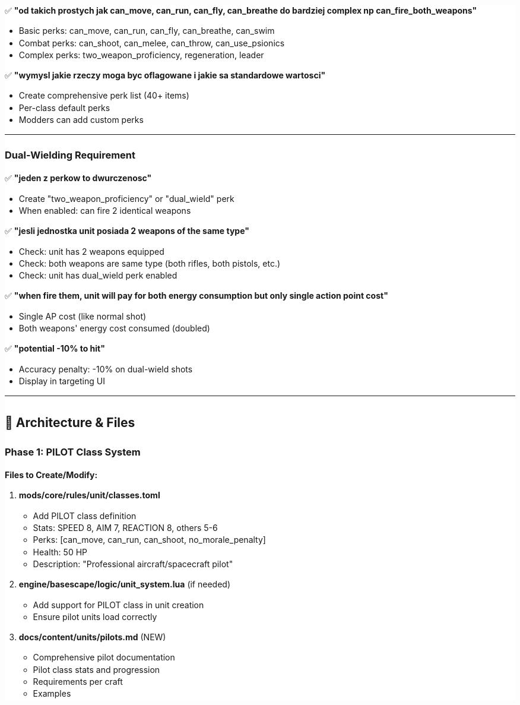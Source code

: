 ✅ **"od takich prostych jak can_move, can_run, can_fly, can_breathe do bardziej complex np can_fire_both_weapons"**
- Basic perks: can_move, can_run, can_fly, can_breathe, can_swim
- Combat perks: can_shoot, can_melee, can_throw, can_use_psionics
- Complex perks: two_weapon_proficiency, regeneration, leader

✅ **"wymysl jakie rzeczy moga byc oflagowane i jakie sa standardowe wartosci"**
- Create comprehensive perk list (40+ items)
- Per-class default perks
- Modders can add custom perks

---

### Dual-Wielding Requirement

✅ **"jeden z perkow to dwurczenosc"**
- Create "two_weapon_proficiency" or "dual_wield" perk
- When enabled: can fire 2 identical weapons

✅ **"jesli jednostka unit posiada 2 weapons of the same type"**
- Check: unit has 2 weapons equipped
- Check: both weapons are same type (both rifles, both pistols, etc.)
- Check: unit has dual_wield perk enabled

✅ **"when fire them, unit will pay for both energy consumption but only single action point cost"**
- Single AP cost (like normal shot)
- Both weapons' energy cost consumed (doubled)

✅ **"potential -10% to hit"**
- Accuracy penalty: -10% on dual-wield shots
- Display in targeting UI

---

## 📐 Architecture & Files

### Phase 1: PILOT Class System

**Files to Create/Modify:**

1. **mods/core/rules/unit/classes.toml**
   - Add PILOT class definition
   - Stats: SPEED 8, AIM 7, REACTION 8, others 5-6
   - Perks: [can_move, can_run, can_shoot, no_morale_penalty]
   - Health: 50 HP
   - Description: "Professional aircraft/spacecraft pilot"

2. **engine/basescape/logic/unit_system.lua** (if needed)
   - Add support for PILOT class in unit creation
   - Ensure pilot units load correctly

3. **docs/content/units/pilots.md** (NEW)
   - Comprehensive pilot documentation
   - Pilot class stats and progression
   - Requirements per craft
   - Examples
